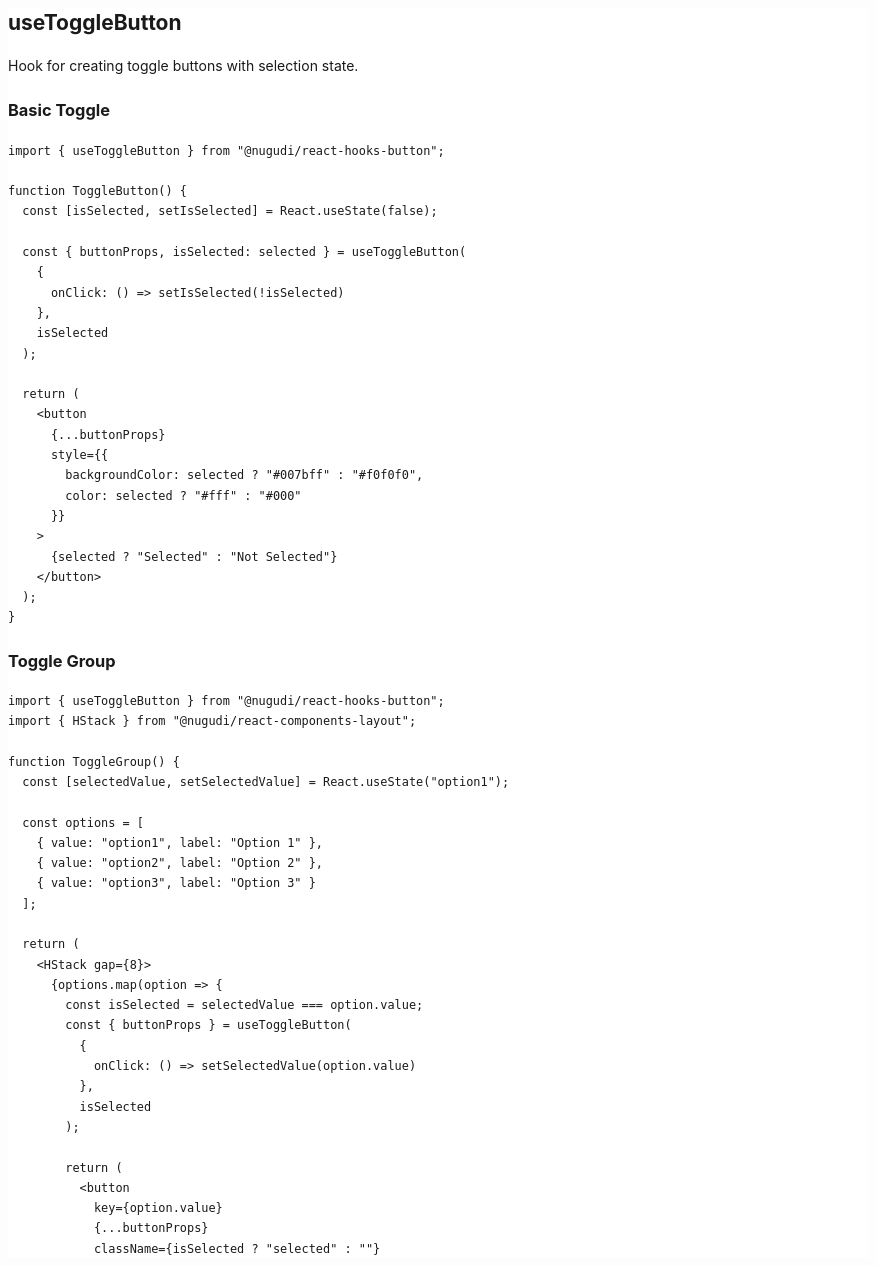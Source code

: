 ## useToggleButton

Hook for creating toggle buttons with selection state.

### Basic Toggle

```tsx
import { useToggleButton } from "@nugudi/react-hooks-button";

function ToggleButton() {
  const [isSelected, setIsSelected] = React.useState(false);

  const { buttonProps, isSelected: selected } = useToggleButton(
    {
      onClick: () => setIsSelected(!isSelected)
    },
    isSelected
  );

  return (
    <button 
      {...buttonProps}
      style={{
        backgroundColor: selected ? "#007bff" : "#f0f0f0",
        color: selected ? "#fff" : "#000"
      }}
    >
      {selected ? "Selected" : "Not Selected"}
    </button>
  );
}
```

### Toggle Group

```tsx
import { useToggleButton } from "@nugudi/react-hooks-button";
import { HStack } from "@nugudi/react-components-layout";

function ToggleGroup() {
  const [selectedValue, setSelectedValue] = React.useState("option1");

  const options = [
    { value: "option1", label: "Option 1" },
    { value: "option2", label: "Option 2" },
    { value: "option3", label: "Option 3" }
  ];

  return (
    <HStack gap={8}>
      {options.map(option => {
        const isSelected = selectedValue === option.value;
        const { buttonProps } = useToggleButton(
          {
            onClick: () => setSelectedValue(option.value)
          },
          isSelected
        );

        return (
          <button
            key={option.value}
            {...buttonProps}
            className={isSelected ? "selected" : ""}
```